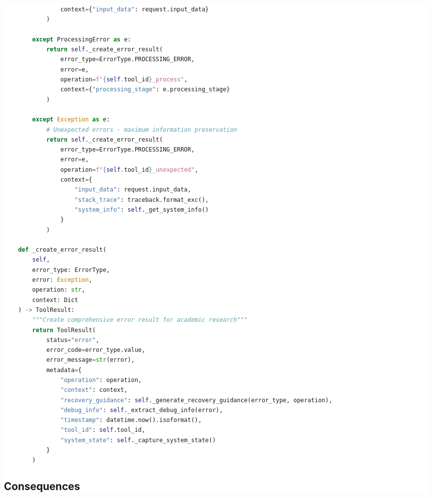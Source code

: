 ```python
                context={"input_data": request.input_data}
            )
            
        except ProcessingError as e:
            return self._create_error_result(
                error_type=ErrorType.PROCESSING_ERROR,
                error=e,
                operation=f"{self.tool_id}_process",
                context={"processing_stage": e.processing_stage}
            )
            
        except Exception as e:
            # Unexpected errors - maximum information preservation
            return self._create_error_result(
                error_type=ErrorType.PROCESSING_ERROR,
                error=e,
                operation=f"{self.tool_id}_unexpected",
                context={
                    "input_data": request.input_data,
                    "stack_trace": traceback.format_exc(),
                    "system_info": self._get_system_info()
                }
            )
    
    def _create_error_result(
        self, 
        error_type: ErrorType, 
        error: Exception, 
        operation: str, 
        context: Dict
    ) -> ToolResult:
        """Create comprehensive error result for academic research"""
        return ToolResult(
            status="error",
            error_code=error_type.value,
            error_message=str(error),
            metadata={
                "operation": operation,
                "context": context,
                "recovery_guidance": self._generate_recovery_guidance(error_type, operation),
                "debug_info": self._extract_debug_info(error),
                "timestamp": datetime.now().isoformat(),
                "tool_id": self.tool_id,
                "system_state": self._capture_system_state()
            }
        )
```

## Consequences
